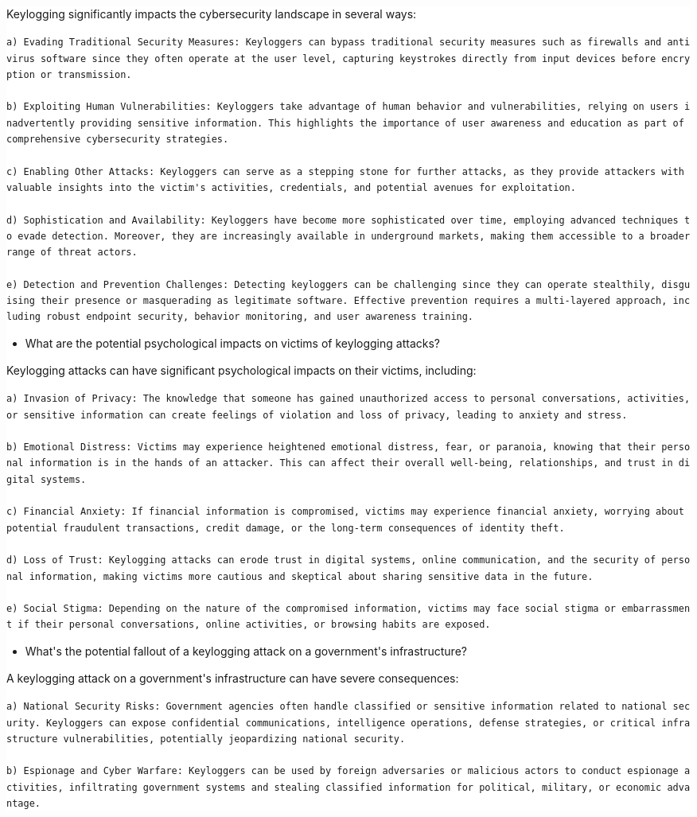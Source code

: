 Keylogging significantly impacts the cybersecurity landscape in several ways: 

    a) Evading Traditional Security Measures: Keyloggers can bypass traditional security measures such as firewalls and antivirus software since they often operate at the user level, capturing keystrokes directly from input devices before encryption or transmission. 

    b) Exploiting Human Vulnerabilities: Keyloggers take advantage of human behavior and vulnerabilities, relying on users inadvertently providing sensitive information. This highlights the importance of user awareness and education as part of comprehensive cybersecurity strategies. 

    c) Enabling Other Attacks: Keyloggers can serve as a stepping stone for further attacks, as they provide attackers with valuable insights into the victim's activities, credentials, and potential avenues for exploitation. 

    d) Sophistication and Availability: Keyloggers have become more sophisticated over time, employing advanced techniques to evade detection. Moreover, they are increasingly available in underground markets, making them accessible to a broader range of threat actors. 

    e) Detection and Prevention Challenges: Detecting keyloggers can be challenging since they can operate stealthily, disguising their presence or masquerading as legitimate software. Effective prevention requires a multi-layered approach, including robust endpoint security, behavior monitoring, and user awareness training. 



- What are the potential psychological impacts on victims of keylogging attacks? 

Keylogging attacks can have significant psychological impacts on their victims, including: 

    a) Invasion of Privacy: The knowledge that someone has gained unauthorized access to personal conversations, activities, or sensitive information can create feelings of violation and loss of privacy, leading to anxiety and stress. 

    b) Emotional Distress: Victims may experience heightened emotional distress, fear, or paranoia, knowing that their personal information is in the hands of an attacker. This can affect their overall well-being, relationships, and trust in digital systems. 

    c) Financial Anxiety: If financial information is compromised, victims may experience financial anxiety, worrying about potential fraudulent transactions, credit damage, or the long-term consequences of identity theft. 

    d) Loss of Trust: Keylogging attacks can erode trust in digital systems, online communication, and the security of personal information, making victims more cautious and skeptical about sharing sensitive data in the future. 

    e) Social Stigma: Depending on the nature of the compromised information, victims may face social stigma or embarrassment if their personal conversations, online activities, or browsing habits are exposed. 

 
- What's the potential fallout of a keylogging attack on a government's infrastructure? 

A keylogging attack on a government's infrastructure can have severe consequences: 

    a) National Security Risks: Government agencies often handle classified or sensitive information related to national security. Keyloggers can expose confidential communications, intelligence operations, defense strategies, or critical infrastructure vulnerabilities, potentially jeopardizing national security. 

    b) Espionage and Cyber Warfare: Keyloggers can be used by foreign adversaries or malicious actors to conduct espionage activities, infiltrating government systems and stealing classified information for political, military, or economic advantage. 
